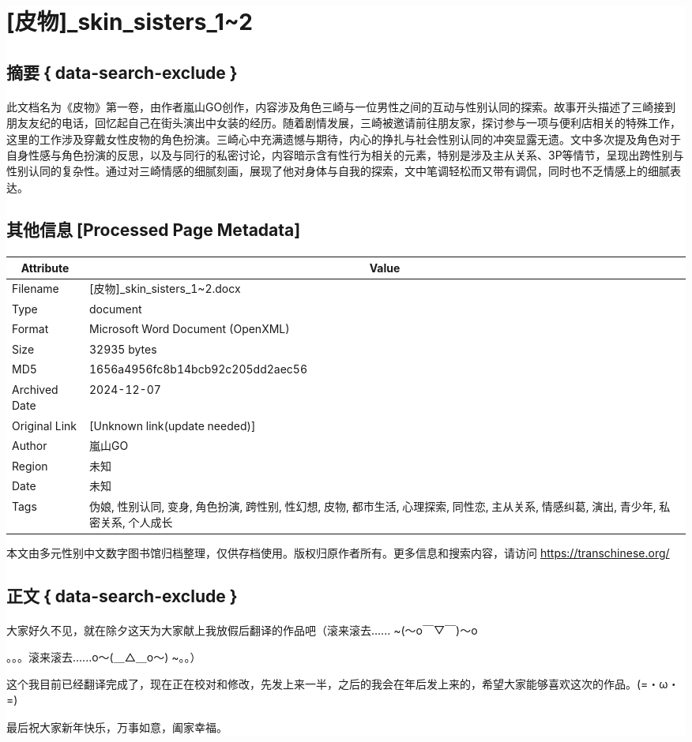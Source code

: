 # [皮物]_skin_sisters_1~2



## 摘要  { data-search-exclude }


此文档名为《皮物》第一卷，由作者嵐山GO创作，内容涉及角色三崎与一位男性之间的互动与性别认同的探索。故事开头描述了三崎接到朋友友纪的电话，回忆起自己在街头演出中女装的经历。随着剧情发展，三崎被邀请前往朋友家，探讨参与一项与便利店相关的特殊工作，这里的工作涉及穿戴女性皮物的角色扮演。三崎心中充满遗憾与期待，内心的挣扎与社会性别认同的冲突显露无遗。文中多次提及角色对于自身性感与角色扮演的反思，以及与同行的私密讨论，内容暗示含有性行为相关的元素，特别是涉及主从关系、3P等情节，呈现出跨性别与性别认同的复杂性。通过对三崎情感的细腻刻画，展现了他对身体与自我的探索，文中笔调轻松而又带有调侃，同时也不乏情感上的细腻表达。



## 其他信息 [Processed Page Metadata]

| Attribute       | Value                                  |
|-----------------|----------------------------------------|
| Filename        | [皮物]_skin_sisters_1~2.docx                             |
| Type            | document                                 |
| Format          | Microsoft Word Document (OpenXML)                               |
| Size            | 32935 bytes                           |
| MD5             | 1656a4956fc8b14bcb92c205dd2aec56                                  |
| Archived Date   | 2024-12-07                             |
| Original Link   | [Unknown link(update needed)]                         |
| Author          | 嵐山GO                               |
| Region          | 未知                               |
| Date            | 未知                                 |
| Tags            | 伪娘, 性别认同, 变身, 角色扮演, 跨性别, 性幻想, 皮物, 都市生活, 心理探索, 同性恋, 主从关系, 情感纠葛, 演出, 青少年, 私密关系, 个人成长                                 |

本文由多元性别中文数字图书馆归档整理，仅供存档使用。版权归原作者所有。更多信息和搜索内容，请访问 <https://transchinese.org/>


## 正文 { data-search-exclude }


大家好久不见，就在除夕这天为大家献上我放假后翻译的作品吧（滚来滚去...... ~(～o￣▽￣)～o

。。。滚来滚去......o～(＿△＿o～)  ~。。）



这个我目前已经翻译完成了，现在正在校对和修改，先发上来一半，之后的我会在年后发上来的，希望大家能够喜欢这次的作品。(=・ω・=)



最后祝大家新年快乐，万事如意，阖家幸福。
